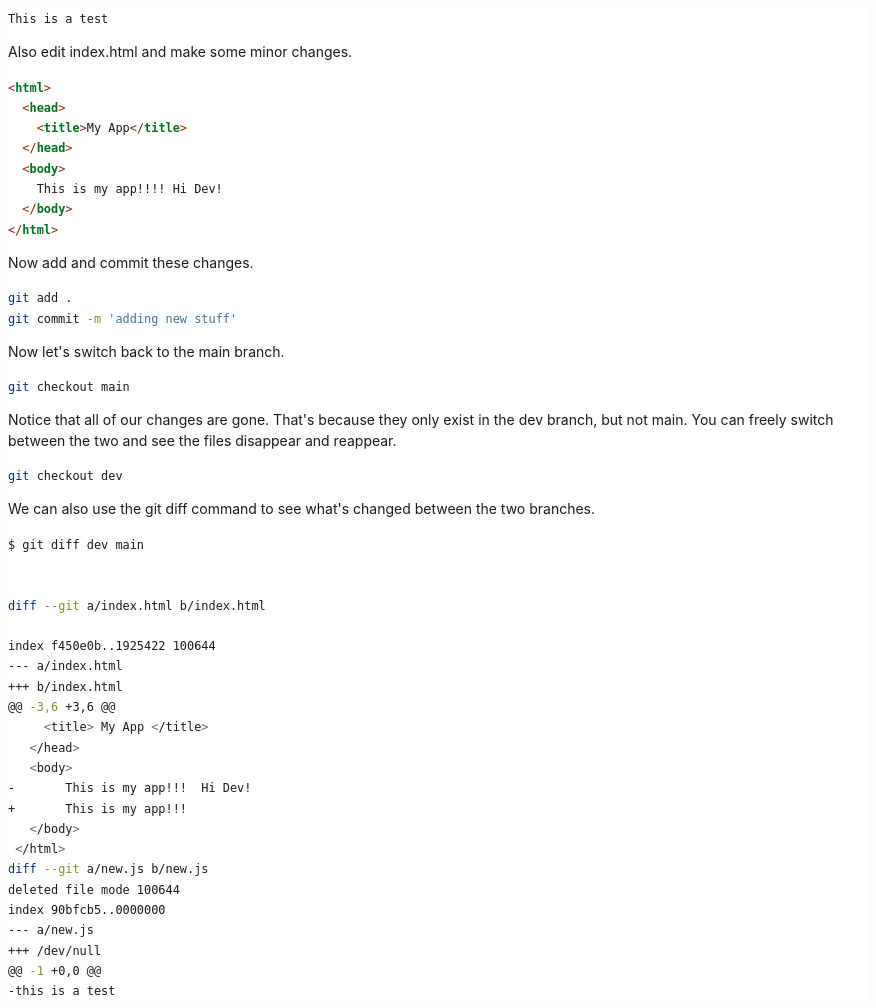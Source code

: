 ```text
This is a test
```

Also edit index.html and make some minor changes.

```html
<html>
  <head>
    <title>My App</title>
  </head>
  <body>
    This is my app!!!! Hi Dev!
  </body>
</html>
```

Now add and commit these changes.

```bash
git add .
git commit -m 'adding new stuff'
```

Now let's switch back to the main branch.

```bash
git checkout main
```

Notice that all of our changes are gone. That's because they only exist in the dev branch, but not main. You can freely switch between the two and see the files disappear and reappear.

```bash
git checkout dev
```

We can also use the git diff command to see what's changed between the two branches.

```bash
$ git diff dev main


diff --git a/index.html b/index.html

index f450e0b..1925422 100644
--- a/index.html
+++ b/index.html
@@ -3,6 +3,6 @@
     <title> My App </title>
   </head>
   <body>
-       This is my app!!!  Hi Dev!
+       This is my app!!!
   </body>
 </html>
diff --git a/new.js b/new.js
deleted file mode 100644
index 90bfcb5..0000000
--- a/new.js
+++ /dev/null
@@ -1 +0,0 @@
-this is a test
```
